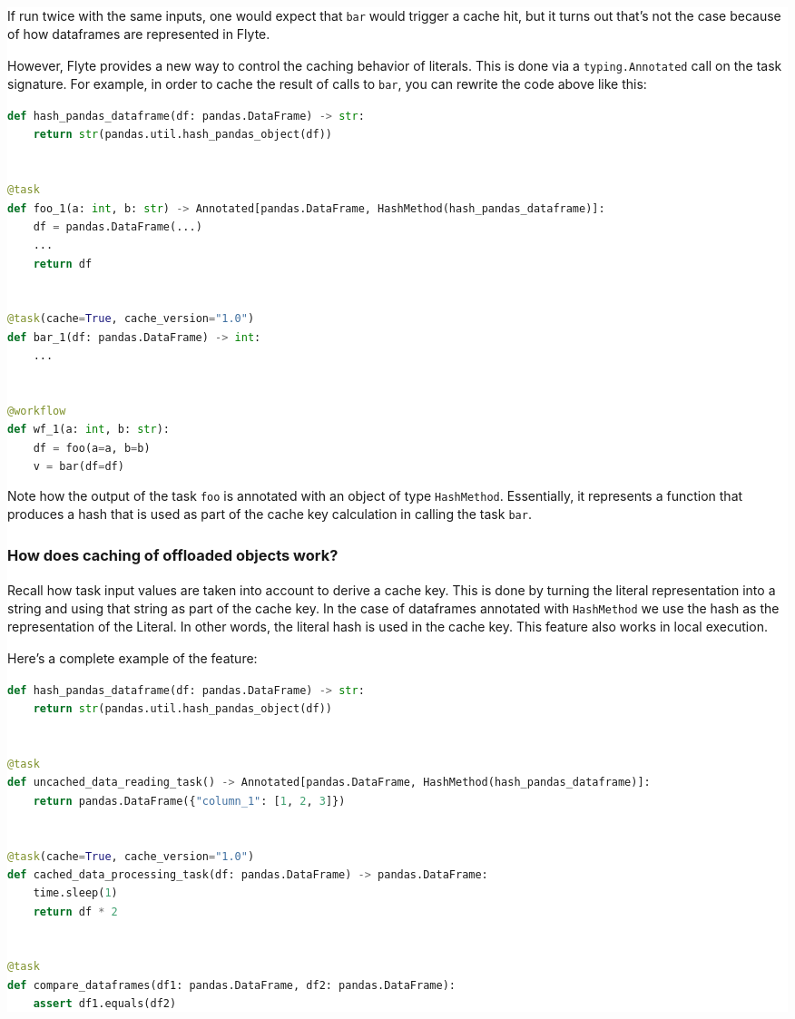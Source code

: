 If run twice with the same inputs, one would expect that `bar` would trigger a cache hit, but it turns out that’s not the case because of how dataframes are represented in Flyte.

However, Flyte provides a new way to control the caching behavior of literals.
This is done via a `typing.Annotated` call on the task signature.
For example, in order to cache the result of calls to `bar`, you can rewrite the code above like this:

```python
def hash_pandas_dataframe(df: pandas.DataFrame) -> str:
    return str(pandas.util.hash_pandas_object(df))


@task
def foo_1(a: int, b: str) -> Annotated[pandas.DataFrame, HashMethod(hash_pandas_dataframe)]:
    df = pandas.DataFrame(...)
    ...
    return df


@task(cache=True, cache_version="1.0")
def bar_1(df: pandas.DataFrame) -> int:
    ...


@workflow
def wf_1(a: int, b: str):
    df = foo(a=a, b=b)
    v = bar(df=df)
```

Note how the output of the task `foo` is annotated with an object of type `HashMethod`.
Essentially, it represents a function that produces a hash that is used as part of the cache key calculation in calling the task `bar`.

### How does caching of offloaded objects work?

Recall how task input values are taken into account to derive a cache key.
This is done by turning the literal representation into a string and using that string as part of the cache key.
In the case of dataframes annotated with `HashMethod` we use the hash as the representation of the Literal.
In other words, the literal hash is used in the cache key.
This feature also works in local execution.

Here’s a complete example of the feature:

```python
def hash_pandas_dataframe(df: pandas.DataFrame) -> str:
    return str(pandas.util.hash_pandas_object(df))


@task
def uncached_data_reading_task() -> Annotated[pandas.DataFrame, HashMethod(hash_pandas_dataframe)]:
    return pandas.DataFrame({"column_1": [1, 2, 3]})


@task(cache=True, cache_version="1.0")
def cached_data_processing_task(df: pandas.DataFrame) -> pandas.DataFrame:
    time.sleep(1)
    return df * 2


@task
def compare_dataframes(df1: pandas.DataFrame, df2: pandas.DataFrame):
    assert df1.equals(df2)

```